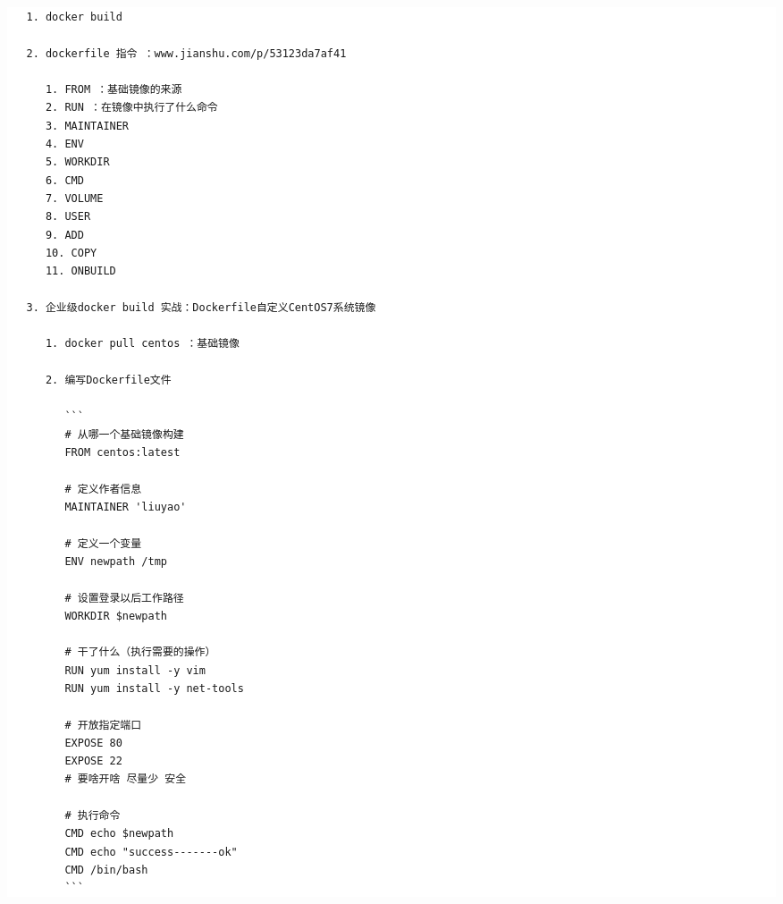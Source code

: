        1. docker build

       2. dockerfile 指令 ：www.jianshu.com/p/53123da7af41

          1. FROM ：基础镜像的来源
          2. RUN ：在镜像中执行了什么命令
          3. MAINTAINER
          4. ENV
          5. WORKDIR
          6. CMD
          7. VOLUME
          8. USER
          9. ADD
          10. COPY
          11. ONBUILD

       3. 企业级docker build 实战：Dockerfile自定义CentOS7系统镜像

          1. docker pull centos ：基础镜像

          2. 编写Dockerfile文件

             ```
             # 从哪一个基础镜像构建
             FROM centos:latest
             
             # 定义作者信息
             MAINTAINER 'liuyao'
             
             # 定义一个变量
             ENV newpath /tmp
             
             # 设置登录以后工作路径
             WORKDIR $newpath
             
             # 干了什么（执行需要的操作）
             RUN yum install -y vim
             RUN yum install -y net-tools
             
             # 开放指定端口
             EXPOSE 80
             EXPOSE 22
             # 要啥开啥 尽量少 安全
             
             # 执行命令
             CMD echo $newpath
             CMD echo "success-------ok"
             CMD /bin/bash
             ```
